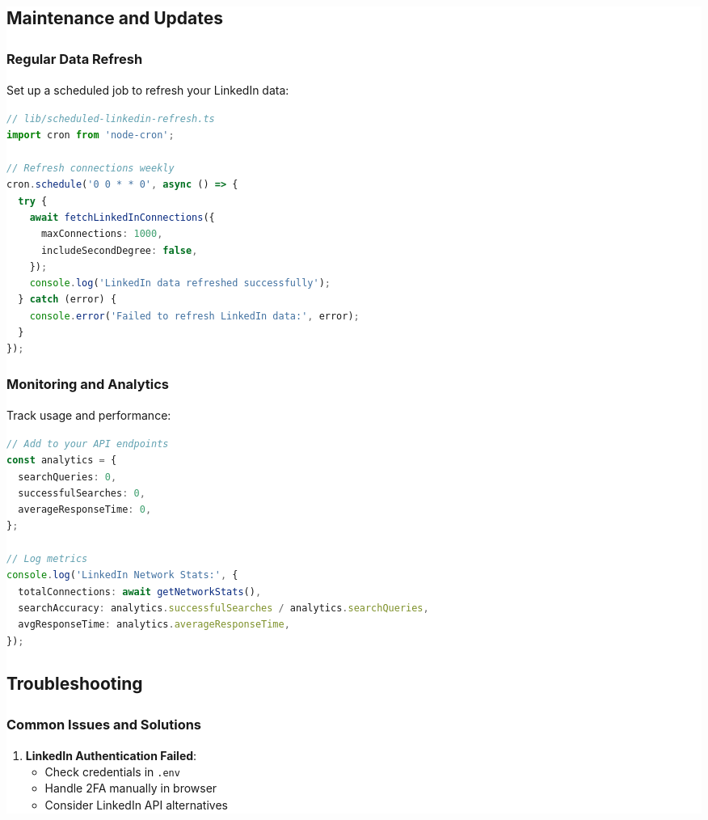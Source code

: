 ## Maintenance and Updates

### Regular Data Refresh

Set up a scheduled job to refresh your LinkedIn data:

```typescript
// lib/scheduled-linkedin-refresh.ts
import cron from 'node-cron';

// Refresh connections weekly
cron.schedule('0 0 * * 0', async () => {
  try {
    await fetchLinkedInConnections({
      maxConnections: 1000,
      includeSecondDegree: false,
    });
    console.log('LinkedIn data refreshed successfully');
  } catch (error) {
    console.error('Failed to refresh LinkedIn data:', error);
  }
});
```

### Monitoring and Analytics

Track usage and performance:

```typescript
// Add to your API endpoints
const analytics = {
  searchQueries: 0,
  successfulSearches: 0,
  averageResponseTime: 0,
};

// Log metrics
console.log('LinkedIn Network Stats:', {
  totalConnections: await getNetworkStats(),
  searchAccuracy: analytics.successfulSearches / analytics.searchQueries,
  avgResponseTime: analytics.averageResponseTime,
});
```

## Troubleshooting

### Common Issues and Solutions

1. **LinkedIn Authentication Failed**:
   - Check credentials in `.env`
   - Handle 2FA manually in browser
   - Consider LinkedIn API alternatives
